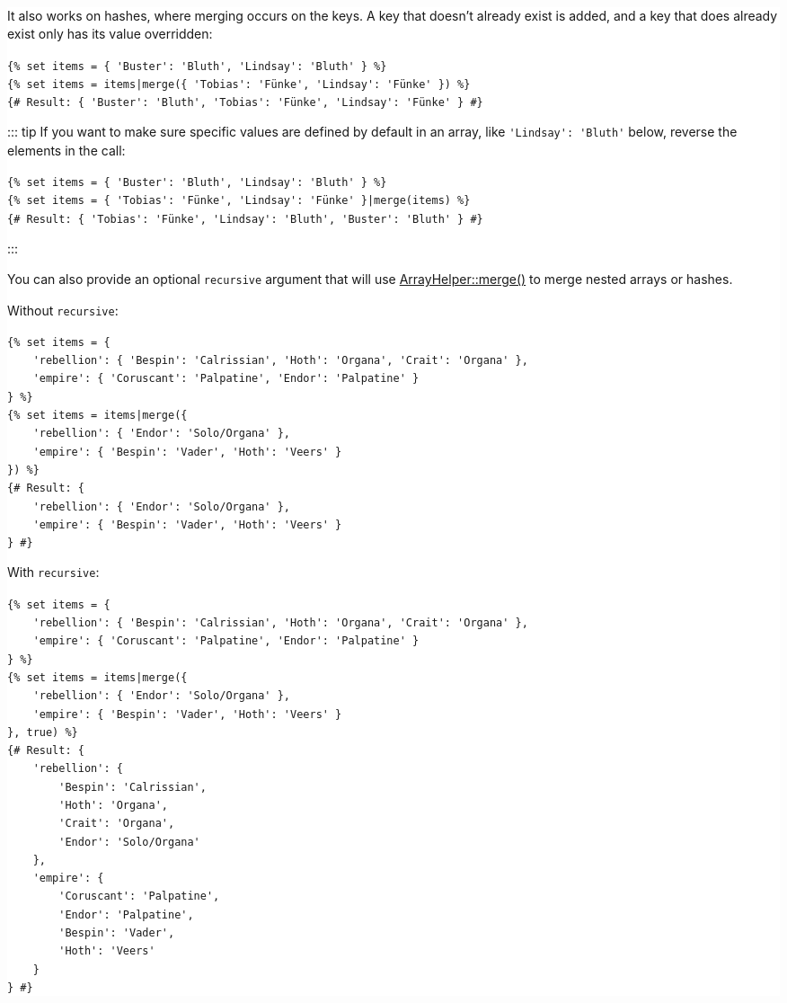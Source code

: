 It also works on hashes, where merging occurs on the keys. A key that doesn’t already exist is added, and a key that does already exist only has its value overridden:

```twig
{% set items = { 'Buster': 'Bluth', 'Lindsay': 'Bluth' } %}
{% set items = items|merge({ 'Tobias': 'Fünke', 'Lindsay': 'Fünke' }) %}
{# Result: { 'Buster': 'Bluth', 'Tobias': 'Fünke', 'Lindsay': 'Fünke' } #}
```

::: tip
If you want to make sure specific values are defined by default in an array, like `'Lindsay': 'Bluth'` below, reverse the elements in the call:

```twig
{% set items = { 'Buster': 'Bluth', 'Lindsay': 'Bluth' } %}
{% set items = { 'Tobias': 'Fünke', 'Lindsay': 'Fünke' }|merge(items) %}
{# Result: { 'Tobias': 'Fünke', 'Lindsay': 'Bluth', 'Buster': 'Bluth' } #}
```
:::

You can also provide an optional `recursive` argument that will use [ArrayHelper::merge()](craft3:craft\helpers\ArrayHelper::merge()) to merge nested arrays or hashes.

Without `recursive`:

```twig
{% set items = {
    'rebellion': { 'Bespin': 'Calrissian', 'Hoth': 'Organa', 'Crait': 'Organa' },
    'empire': { 'Coruscant': 'Palpatine', 'Endor': 'Palpatine' }
} %}
{% set items = items|merge({
    'rebellion': { 'Endor': 'Solo/Organa' },
    'empire': { 'Bespin': 'Vader', 'Hoth': 'Veers' }
}) %}
{# Result: {
    'rebellion': { 'Endor': 'Solo/Organa' },
    'empire': { 'Bespin': 'Vader', 'Hoth': 'Veers' }
} #}
```

With `recursive`:

```twig{8}
{% set items = {
    'rebellion': { 'Bespin': 'Calrissian', 'Hoth': 'Organa', 'Crait': 'Organa' },
    'empire': { 'Coruscant': 'Palpatine', 'Endor': 'Palpatine' }
} %}
{% set items = items|merge({
    'rebellion': { 'Endor': 'Solo/Organa' },
    'empire': { 'Bespin': 'Vader', 'Hoth': 'Veers' }
}, true) %}
{# Result: {
    'rebellion': {
        'Bespin': 'Calrissian',
        'Hoth': 'Organa',
        'Crait': 'Organa',
        'Endor': 'Solo/Organa'
    },
    'empire': {
        'Coruscant': 'Palpatine',
        'Endor': 'Palpatine',
        'Bespin': 'Vader',
        'Hoth': 'Veers'
    }
} #}
```
